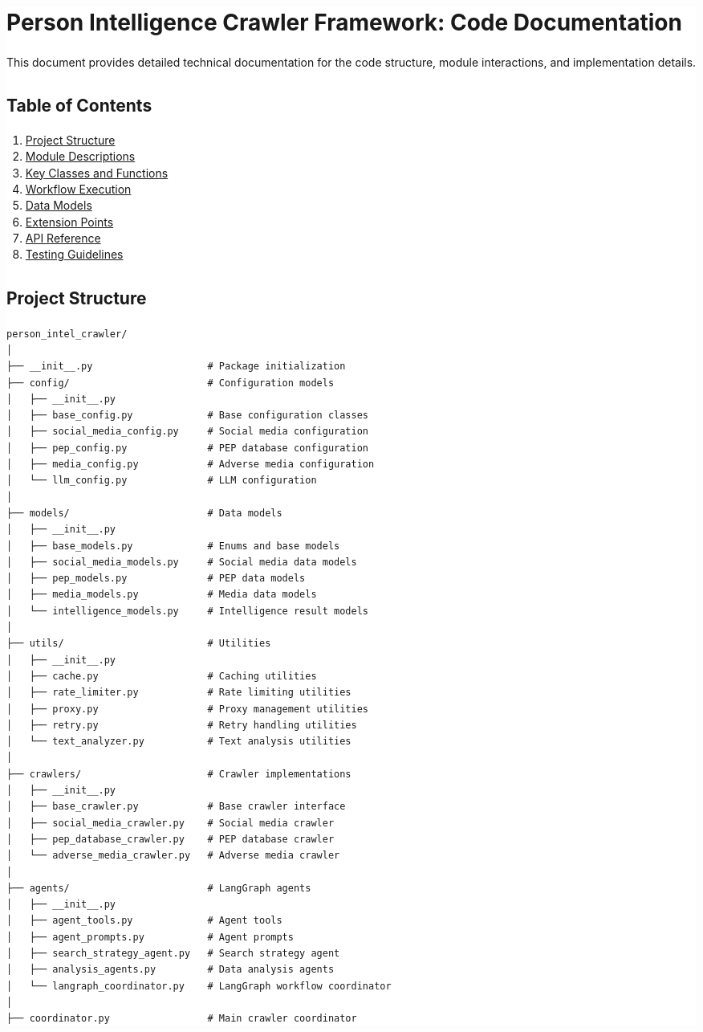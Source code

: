 # Person Intelligence Crawler Framework: Code Documentation

This document provides detailed technical documentation for the code structure, module interactions, and implementation details.

## Table of Contents

1. [Project Structure](#project-structure)
2. [Module Descriptions](#module-descriptions)
3. [Key Classes and Functions](#key-classes-and-functions)
4. [Workflow Execution](#workflow-execution)
5. [Data Models](#data-models)
6. [Extension Points](#extension-points)
7. [API Reference](#api-reference)
8. [Testing Guidelines](#testing-guidelines)

## Project Structure

```
person_intel_crawler/
│
├── __init__.py                    # Package initialization
├── config/                        # Configuration models
│   ├── __init__.py
│   ├── base_config.py             # Base configuration classes
│   ├── social_media_config.py     # Social media configuration
│   ├── pep_config.py              # PEP database configuration
│   ├── media_config.py            # Adverse media configuration
│   └── llm_config.py              # LLM configuration
│
├── models/                        # Data models
│   ├── __init__.py
│   ├── base_models.py             # Enums and base models
│   ├── social_media_models.py     # Social media data models
│   ├── pep_models.py              # PEP data models
│   ├── media_models.py            # Media data models
│   └── intelligence_models.py     # Intelligence result models
│
├── utils/                         # Utilities
│   ├── __init__.py
│   ├── cache.py                   # Caching utilities
│   ├── rate_limiter.py            # Rate limiting utilities
│   ├── proxy.py                   # Proxy management utilities
│   ├── retry.py                   # Retry handling utilities
│   └── text_analyzer.py           # Text analysis utilities
│
├── crawlers/                      # Crawler implementations
│   ├── __init__.py
│   ├── base_crawler.py            # Base crawler interface
│   ├── social_media_crawler.py    # Social media crawler
│   ├── pep_database_crawler.py    # PEP database crawler
│   └── adverse_media_crawler.py   # Adverse media crawler
│
├── agents/                        # LangGraph agents
│   ├── __init__.py
│   ├── agent_tools.py             # Agent tools
│   ├── agent_prompts.py           # Agent prompts
│   ├── search_strategy_agent.py   # Search strategy agent
│   ├── analysis_agents.py         # Data analysis agents
│   └── langraph_coordinator.py    # LangGraph workflow coordinator
│
├── coordinator.py                 # Main crawler coordinator
```